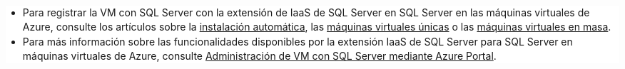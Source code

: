 - Para registrar la VM con SQL Server con la extensión de IaaS de SQL Server en SQL Server en las máquinas virtuales de Azure, consulte los artículos sobre la [instalación automática](sql-agent-extension-automatic-registration-all-vms.md), las [máquinas virtuales únicas](sql-agent-extension-manually-register-single-vm.md) o las [máquinas virtuales en masa](sql-agent-extension-manually-register-vms-bulk.md).
- Para más información sobre las funcionalidades disponibles por la extensión IaaS de SQL Server para SQL Server en máquinas virtuales de Azure, consulte [Administración de VM con SQL Server mediante Azure Portal](manage-sql-vm-portal.md).
